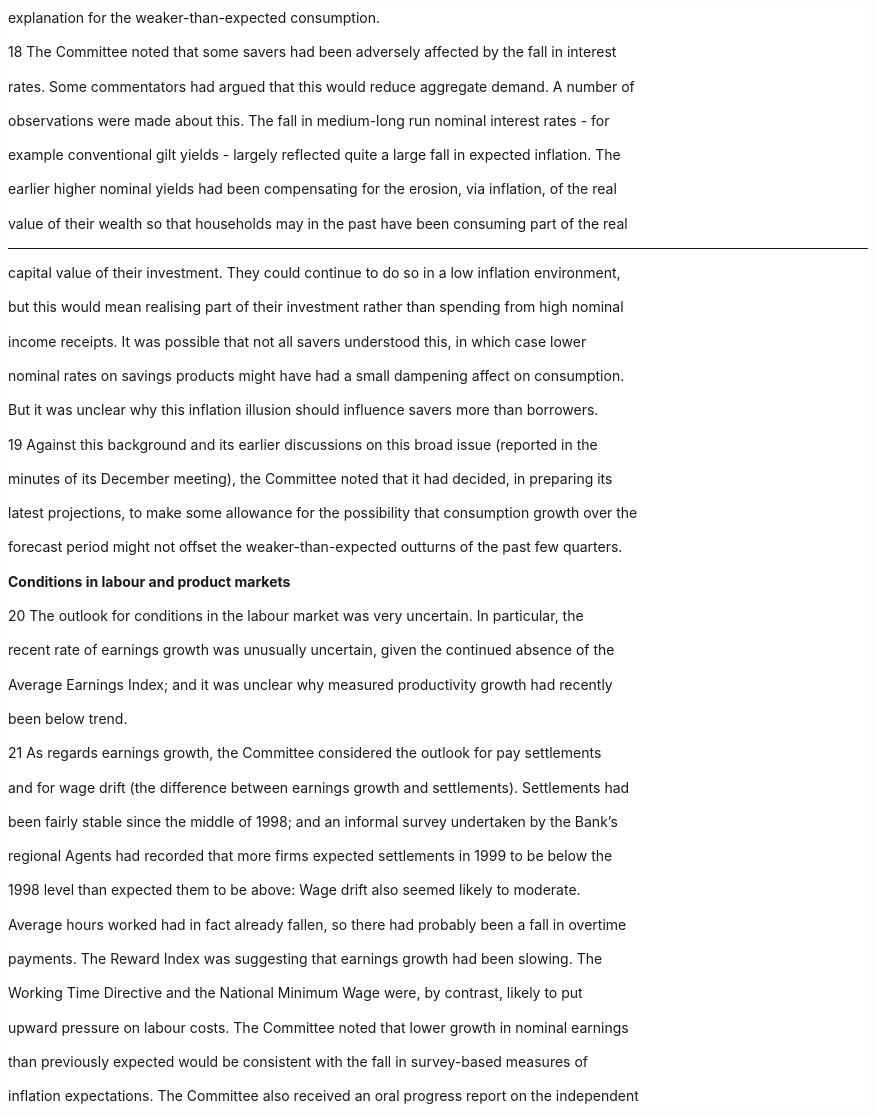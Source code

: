 explanation for the weaker-than-expected consumption.

18 The Committee noted that some savers had been adversely affected by the fall in interest

rates. Some commentators had argued that this would reduce aggregate demand. A number of

observations were made about this. The fall in medium-long run nominal interest rates - for

example conventional gilt yields - largely reflected quite a large fall in expected inflation. The

earlier higher nominal yields had been compensating for the erosion, via inflation, of the real

value of their wealth so that households may in the past have been consuming part of the real


-----

capital value of their investment. They could continue to do so in a low inflation environment,

but this would mean realising part of their investment rather than spending from high nominal

income receipts. It was possible that not all savers understood this, in which case lower

nominal rates on savings products might have had a small dampening affect on consumption.

But it was unclear why this inflation illusion should influence savers more than borrowers.

19 Against this background and its earlier discussions on this broad issue (reported in the

minutes of its December meeting), the Committee noted that it had decided, in preparing its

latest projections, to make some allowance for the possibility that consumption growth over the

forecast period might not offset the weaker-than-expected outturns of the past few quarters.

**Conditions in labour and product markets**

20 The outlook for conditions in the labour market was very uncertain. In particular, the

recent rate of earnings growth was unusually uncertain, given the continued absence of the

Average Earnings Index; and it was unclear why measured productivity growth had recently

been below trend.

21 As regards earnings growth, the Committee considered the outlook for pay settlements

and for wage drift (the difference between earnings growth and settlements). Settlements had

been fairly stable since the middle of 1998; and an informal survey undertaken by the Bank’s

regional Agents had recorded that more firms expected settlements in 1999 to be below the

1998 level than expected them to be above: Wage drift also seemed likely to moderate.

Average hours worked had in fact already fallen, so there had probably been a fall in overtime

payments. The Reward Index was suggesting that earnings growth had been slowing. The

Working Time Directive and the National Minimum Wage were, by contrast, likely to put

upward pressure on labour costs. The Committee noted that lower growth in nominal earnings

than previously expected would be consistent with the fall in survey-based measures of

inflation expectations. The Committee also received an oral progress report on the independent
